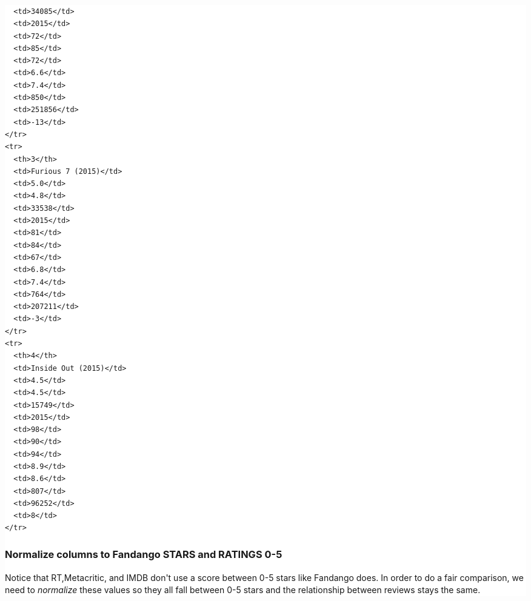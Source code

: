       <td>34085</td>
      <td>2015</td>
      <td>72</td>
      <td>85</td>
      <td>72</td>
      <td>6.6</td>
      <td>7.4</td>
      <td>850</td>
      <td>251856</td>
      <td>-13</td>
    </tr>
    <tr>
      <th>3</th>
      <td>Furious 7 (2015)</td>
      <td>5.0</td>
      <td>4.8</td>
      <td>33538</td>
      <td>2015</td>
      <td>81</td>
      <td>84</td>
      <td>67</td>
      <td>6.8</td>
      <td>7.4</td>
      <td>764</td>
      <td>207211</td>
      <td>-3</td>
    </tr>
    <tr>
      <th>4</th>
      <td>Inside Out (2015)</td>
      <td>4.5</td>
      <td>4.5</td>
      <td>15749</td>
      <td>2015</td>
      <td>98</td>
      <td>90</td>
      <td>94</td>
      <td>8.9</td>
      <td>8.6</td>
      <td>807</td>
      <td>96252</td>
      <td>8</td>
    </tr>
  </tbody>
</table>
</div>



### Normalize columns to Fandango STARS and RATINGS 0-5

Notice that RT,Metacritic, and IMDB don't use a score between 0-5 stars like Fandango does. In order to do a fair comparison, we need to *normalize* these values so they all fall between 0-5 stars and the relationship between reviews stays the same.
